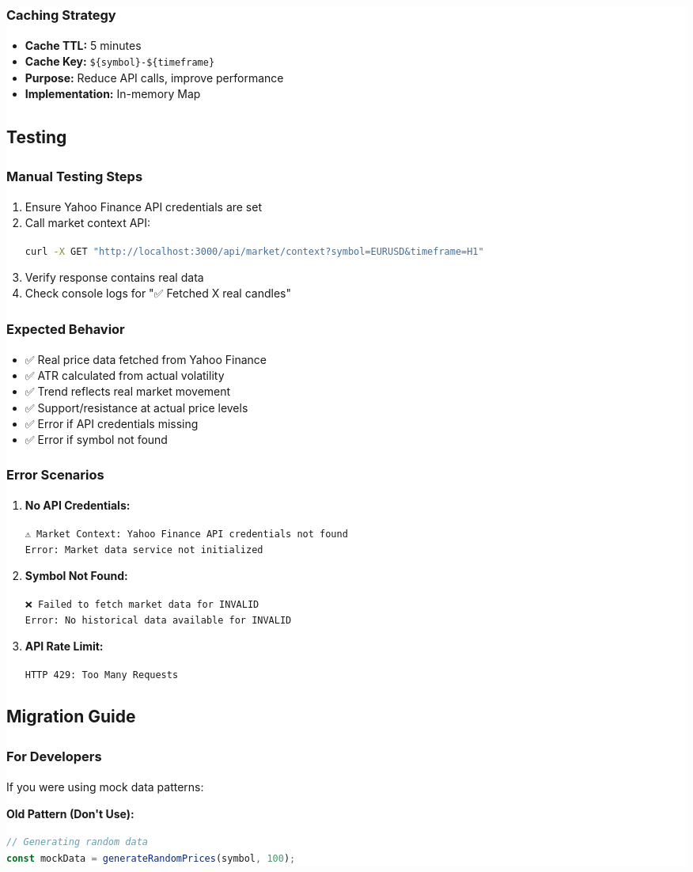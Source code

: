 ### Caching Strategy
- **Cache TTL:** 5 minutes
- **Cache Key:** `${symbol}-${timeframe}`
- **Purpose:** Reduce API calls, improve performance
- **Implementation:** In-memory Map

## Testing

### Manual Testing Steps
1. Ensure Yahoo Finance API credentials are set
2. Call market context API:
   ```bash
   curl -X GET "http://localhost:3000/api/market/context?symbol=EURUSD&timeframe=H1"
   ```
3. Verify response contains real data
4. Check console logs for "✅ Fetched X real candles"

### Expected Behavior
- ✅ Real price data fetched from Yahoo Finance
- ✅ ATR calculated from actual volatility
- ✅ Trend reflects real market movement
- ✅ Support/resistance at actual price levels
- ✅ Error if API credentials missing
- ✅ Error if symbol not found

### Error Scenarios
1. **No API Credentials:**
   ```
   ⚠️ Market Context: Yahoo Finance API credentials not found
   Error: Market data service not initialized
   ```

2. **Symbol Not Found:**
   ```
   ❌ Failed to fetch market data for INVALID
   Error: No historical data available for INVALID
   ```

3. **API Rate Limit:**
   ```
   HTTP 429: Too Many Requests
   ```

## Migration Guide

### For Developers
If you were using mock data patterns:

**Old Pattern (Don't Use):**
```typescript
// Generating random data
const mockData = generateRandomPrices(symbol, 100);
```
